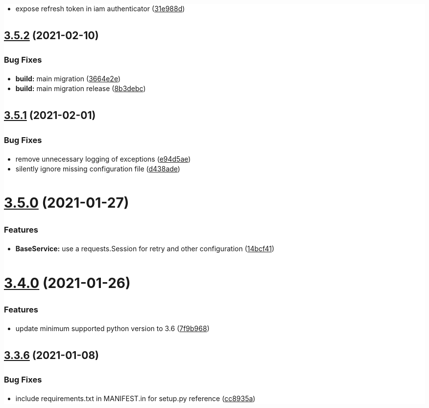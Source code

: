 * expose refresh token in iam authenticator ([31e988d](https://github.com/IBM/python-sdk-core/commit/31e988d4348f313074d5c434ae2b86264e3cbbc1))

## [3.5.2](https://github.com/IBM/python-sdk-core/compare/v3.5.1...v3.5.2) (2021-02-10)


### Bug Fixes

* **build:** main migration ([3664e2e](https://github.com/IBM/python-sdk-core/commit/3664e2e7e564d227b1e9be67831b4c6d4cea8b18))
* **build:** main migration release ([8b3debc](https://github.com/IBM/python-sdk-core/commit/8b3debcf088c2bc71957645ae0925c4fa6dac56a))

## [3.5.1](https://github.com/IBM/python-sdk-core/compare/v3.5.0...v3.5.1) (2021-02-01)


### Bug Fixes

* remove unnecessary logging of exceptions ([e94d5ae](https://github.com/IBM/python-sdk-core/commit/e94d5ae81930a5e65e117f15cb20ecce4134c5ab))
* silently ignore missing configuration file ([d438ade](https://github.com/IBM/python-sdk-core/commit/d438ade26d0ddda65074d6c31f735cc1f53850cf))

# [3.5.0](https://github.com/IBM/python-sdk-core/compare/v3.4.0...v3.5.0) (2021-01-27)


### Features

* **BaseService:** use a requests.Session for retry and other configuration ([14bcf41](https://github.com/IBM/python-sdk-core/commit/14bcf413c74173903621ece3ad55ca8bb0bff81b))

# [3.4.0](https://github.com/IBM/python-sdk-core/compare/v3.3.6...v3.4.0) (2021-01-26)


### Features

* update minimum supported python version to 3.6 ([7f9b968](https://github.com/IBM/python-sdk-core/commit/7f9b968670a637a5619c4dda2405e11c9c3f5328))

## [3.3.6](https://github.com/IBM/python-sdk-core/compare/v3.3.5...v3.3.6) (2021-01-08)


### Bug Fixes

* include requirements.txt in MANIFEST.in for setup.py reference ([cc8935a](https://github.com/IBM/python-sdk-core/commit/cc8935a8082f852a528631b606940336253580f6))
